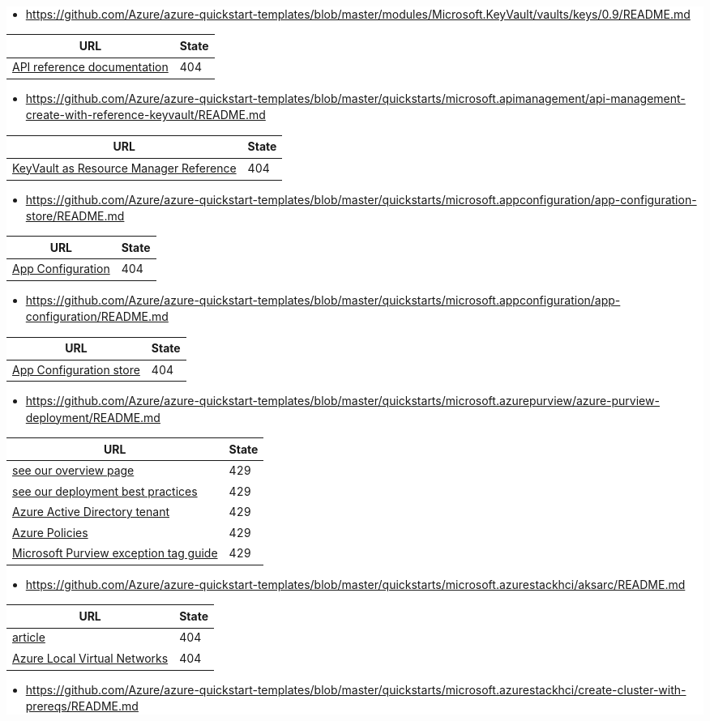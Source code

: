 * https://github.com/Azure/azure-quickstart-templates/blob/master/modules/Microsoft.KeyVault/vaults/keys/0.9/README.md

| URL | State |
| --- | --- |
| [API reference documentation](https://docs.microsoft.com/rest/api/keyvault/CreateKey/CreateKey) | 404 |

* https://github.com/Azure/azure-quickstart-templates/blob/master/quickstarts/microsoft.apimanagement/api-management-create-with-reference-keyvault/README.md

| URL | State |
| --- | --- |
| [KeyVault as Resource Manager Reference](https://azure.microsoft.com/documentation/articles/resource-manager-keyvault-parameter/) | 404 |

* https://github.com/Azure/azure-quickstart-templates/blob/master/quickstarts/microsoft.appconfiguration/app-configuration-store/README.md

| URL | State |
| --- | --- |
| [App Configuration](https://azure.microsoft.com/resources/templates/101-app-configuration/) | 404 |

* https://github.com/Azure/azure-quickstart-templates/blob/master/quickstarts/microsoft.appconfiguration/app-configuration/README.md

| URL | State |
| --- | --- |
| [App Configuration store](https://azure.microsoft.com/resources/templates/101-app-configuration-store/) | 404 |

* https://github.com/Azure/azure-quickstart-templates/blob/master/quickstarts/microsoft.azurepurview/azure-purview-deployment/README.md

| URL | State |
| --- | --- |
| [see our overview page](/azure/purview/overview) | 429 |
| [see our deployment best practices](/azure/purview/deployment-best-practices) | 429 |
| [Azure Active Directory tenant](../../active-directory/fundamentals/active-directory-access-create-new-tenant.md) | 429 |
| [Azure Policies](/governance/policy/overview) | 429 |
| [Microsoft Purview exception tag guide](/azure/purview/create-azure-purview-portal-faq) | 429 |

* https://github.com/Azure/azure-quickstart-templates/blob/master/quickstarts/microsoft.azurestackhci/aksarc/README.md

| URL | State |
| --- | --- |
| [article](/azure/azure-local/manage/manage-virtual-machines-in-azure-portal?tabs=arm) | 404 |
| [Azure Local Virtual Networks](/azure/azure-local/manage/create-logical-networks) | 404 |

* https://github.com/Azure/azure-quickstart-templates/blob/master/quickstarts/microsoft.azurestackhci/create-cluster-with-prereqs/README.md
